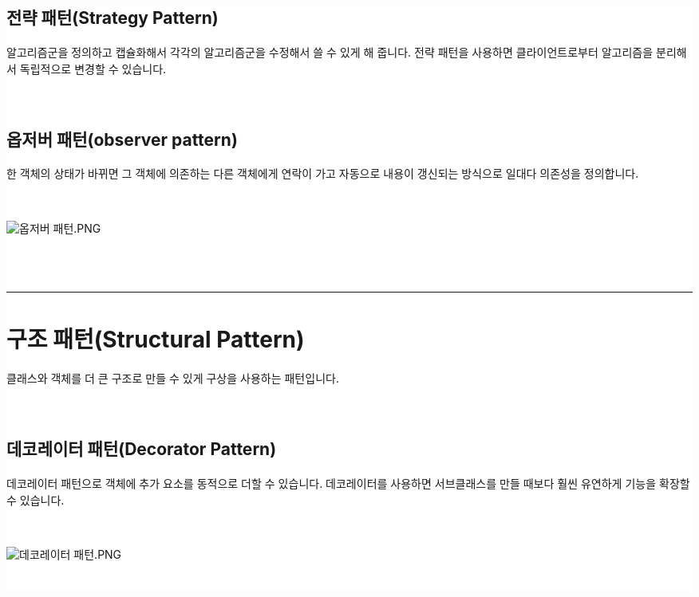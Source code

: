 ## 전략 패턴(Strategy Pattern)

알고리즘군을 정의하고 캡슐화해서 각각의 알고리즘군을 수정해서 쓸 수 있게 해 줍니다. 전략 패턴을 사용하면 클라이언트로부터 알고리즘을 분리해서 독립적으로 변경할 수 있습니다.

 

 

 <br>

 

## 옵저버 패턴(observer pattern)

한 객체의 상태가 바뀌면 그 객체에 의존하는 다른 객체에게 연락이 가고 자동으로 내용이 갱신되는 방식으로 일대다 의존성을 정의합니다.

 <br>

![옵저버 패턴.PNG](https://www.hanbit.co.kr/data/editor/20220322100711_ohiafuup.png)

 <br>

 

 <br>

 

 

 

 

------

 

# 구조 패턴(Structural Pattern)

클래스와 객체를 더 큰 구조로 만들 수 있게 구상을 사용하는 패턴입니다.

 

 <br>

 

 

## 데코레이터 패턴(Decorator Pattern)

데코레이터 패턴으로 객체에 추가 요소를 동적으로 더할 수 있습니다. 데코레이터를 사용하면 서브클래스를 만들 때보다 훨씬 유연하게 기능을 확장할 수 있습니다.

 

 <br>

 

![데코레이터 패턴.PNG](https://www.hanbit.co.kr/data/editor/20220322100852_qigozhfv.png)

 

 <br>
